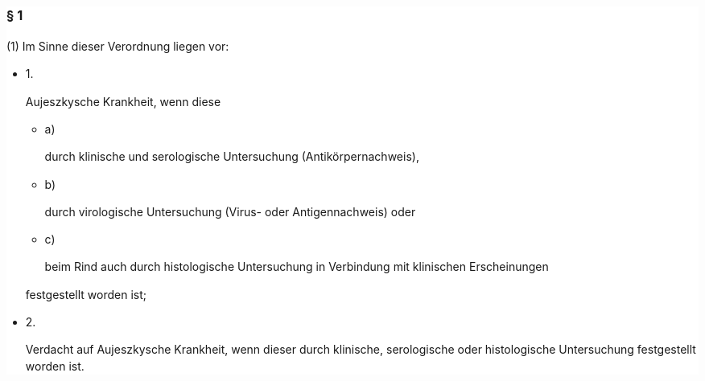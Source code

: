 <span id="BJNR004880980BJNE001509301.html"></span>

### § 1  

<div>

<div class="jnhtml">

<div>

<div class="jurAbsatz">

(1) Im Sinne dieser Verordnung liegen vor:

  - 1\.
    
    <div style="">
    
    Aujeszkysche Krankheit, wenn diese
    
      - a)
        
        <div style="">
        
        durch klinische und serologische Untersuchung
        (Antikörpernachweis),
        
        </div>
    
      - b)
        
        <div style="">
        
        durch virologische Untersuchung (Virus- oder Antigennachweis)
        oder
        
        </div>
    
      - c)
        
        <div style="">
        
        beim Rind auch durch histologische Untersuchung in Verbindung
        mit klinischen Erscheinungen
        
        </div>
    
    </div>
    
    <div style="">
    
    festgestellt worden ist;
    
    </div>

  - 2\.
    
    <div style="">
    
    Verdacht auf Aujeszkysche Krankheit, wenn dieser durch klinische,
    serologische oder histologische Untersuchung festgestellt worden
    ist.
    